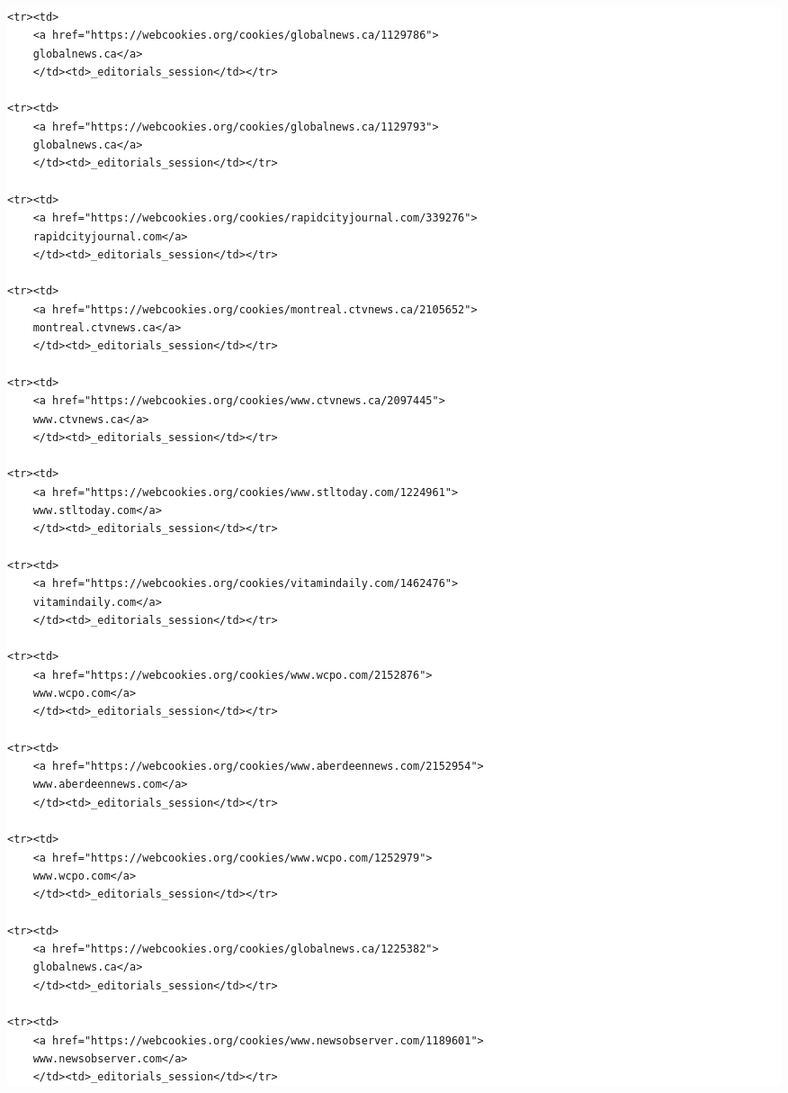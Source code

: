     <tr><td>
        <a href="https://webcookies.org/cookies/globalnews.ca/1129786">
        globalnews.ca</a>
        </td><td>_editorials_session</td></tr>

    <tr><td>
        <a href="https://webcookies.org/cookies/globalnews.ca/1129793">
        globalnews.ca</a>
        </td><td>_editorials_session</td></tr>

    <tr><td>
        <a href="https://webcookies.org/cookies/rapidcityjournal.com/339276">
        rapidcityjournal.com</a>
        </td><td>_editorials_session</td></tr>

    <tr><td>
        <a href="https://webcookies.org/cookies/montreal.ctvnews.ca/2105652">
        montreal.ctvnews.ca</a>
        </td><td>_editorials_session</td></tr>

    <tr><td>
        <a href="https://webcookies.org/cookies/www.ctvnews.ca/2097445">
        www.ctvnews.ca</a>
        </td><td>_editorials_session</td></tr>

    <tr><td>
        <a href="https://webcookies.org/cookies/www.stltoday.com/1224961">
        www.stltoday.com</a>
        </td><td>_editorials_session</td></tr>

    <tr><td>
        <a href="https://webcookies.org/cookies/vitamindaily.com/1462476">
        vitamindaily.com</a>
        </td><td>_editorials_session</td></tr>

    <tr><td>
        <a href="https://webcookies.org/cookies/www.wcpo.com/2152876">
        www.wcpo.com</a>
        </td><td>_editorials_session</td></tr>

    <tr><td>
        <a href="https://webcookies.org/cookies/www.aberdeennews.com/2152954">
        www.aberdeennews.com</a>
        </td><td>_editorials_session</td></tr>

    <tr><td>
        <a href="https://webcookies.org/cookies/www.wcpo.com/1252979">
        www.wcpo.com</a>
        </td><td>_editorials_session</td></tr>

    <tr><td>
        <a href="https://webcookies.org/cookies/globalnews.ca/1225382">
        globalnews.ca</a>
        </td><td>_editorials_session</td></tr>

    <tr><td>
        <a href="https://webcookies.org/cookies/www.newsobserver.com/1189601">
        www.newsobserver.com</a>
        </td><td>_editorials_session</td></tr>
